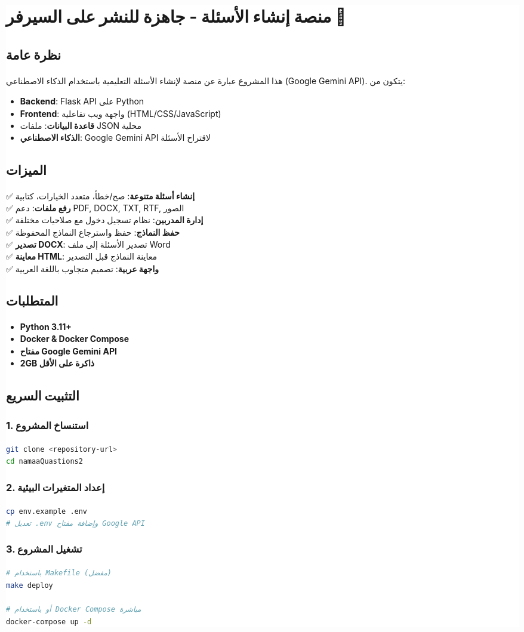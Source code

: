 # منصة إنشاء الأسئلة - جاهزة للنشر على السيرفر 🚀

## نظرة عامة

هذا المشروع عبارة عن منصة لإنشاء الأسئلة التعليمية باستخدام الذكاء الاصطناعي (Google Gemini API). يتكون من:

- **Backend**: Flask API على Python
- **Frontend**: واجهة ويب تفاعلية (HTML/CSS/JavaScript)
- **قاعدة البيانات**: ملفات JSON محلية
- **الذكاء الاصطناعي**: Google Gemini API لاقتراح الأسئلة

## الميزات

✅ **إنشاء أسئلة متنوعة**: صح/خطأ، متعدد الخيارات، كتابية  
✅ **رفع ملفات**: دعم PDF, DOCX, TXT, RTF, الصور  
✅ **إدارة المدربين**: نظام تسجيل دخول مع صلاحيات مختلفة  
✅ **حفظ النماذج**: حفظ واسترجاع النماذج المحفوظة  
✅ **تصدير DOCX**: تصدير الأسئلة إلى ملف Word  
✅ **معاينة HTML**: معاينة النماذج قبل التصدير  
✅ **واجهة عربية**: تصميم متجاوب باللغة العربية

## المتطلبات

- **Python 3.11+**
- **Docker & Docker Compose**
- **مفتاح Google Gemini API**
- **2GB ذاكرة على الأقل**

## التثبيت السريع

### 1. استنساخ المشروع

```bash
git clone <repository-url>
cd namaaQuastions2
```

### 2. إعداد المتغيرات البيئية

```bash
cp env.example .env
# تعديل .env وإضافة مفتاح Google API
```

### 3. تشغيل المشروع

```bash
# باستخدام Makefile (مفضل)
make deploy

# أو باستخدام Docker Compose مباشرة
docker-compose up -d
```
